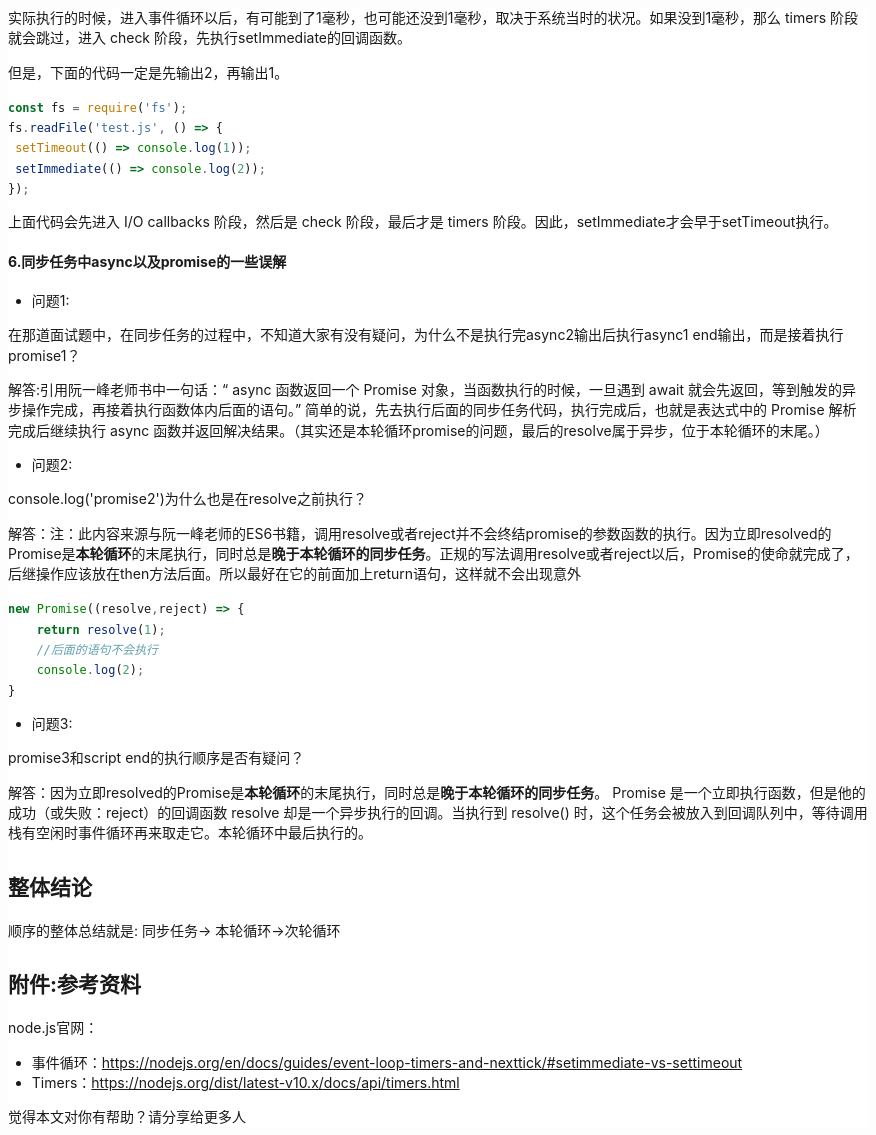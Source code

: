 实际执行的时候，进入事件循环以后，有可能到了1毫秒，也可能还没到1毫秒，取决于系统当时的状况。如果没到1毫秒，那么 timers 阶段就会跳过，进入 check 阶段，先执行setImmediate的回调函数。

但是，下面的代码一定是先输出2，再输出1。

```javascript
const fs = require('fs');
fs.readFile('test.js', () => {
 setTimeout(() => console.log(1));
 setImmediate(() => console.log(2));
});
```

上面代码会先进入 I/O callbacks 阶段，然后是 check 阶段，最后才是 timers 阶段。因此，setImmediate才会早于setTimeout执行。
#### 6.同步任务中async以及promise的一些误解

- 问题1:

在那道面试题中，在同步任务的过程中，不知道大家有没有疑问，为什么不是执行完async2输出后执行async1 end输出，而是接着执行promise1？

解答:引用阮一峰老师书中一句话：“ async 函数返回一个 Promise 对象，当函数执行的时候，一旦遇到 await 就会先返回，等到触发的异步操作完成，再接着执行函数体内后面的语句。”
简单的说，先去执行后面的同步任务代码，执行完成后，也就是表达式中的 Promise 解析完成后继续执行 async 函数并返回解决结果。（其实还是本轮循环promise的问题，最后的resolve属于异步，位于本轮循环的末尾。）

- 问题2:

console.log('promise2')为什么也是在resolve之前执行？

解答：注：此内容来源与阮一峰老师的ES6书籍，调用resolve或者reject并不会终结promise的参数函数的执行。因为立即resolved的Promise是**本轮循环**的末尾执行，同时总是**晚于本轮循环的同步任务**。正规的写法调用resolve或者reject以后，Promise的使命就完成了，后继操作应该放在then方法后面。所以最好在它的前面加上return语句，这样就不会出现意外

```javascript
new Promise((resolve,reject) => {
    return resolve(1);
    //后面的语句不会执行
    console.log(2);
}
```

- 问题3:

promise3和script end的执行顺序是否有疑问？

解答：因为立即resolved的Promise是**本轮循环**的末尾执行，同时总是**晚于本轮循环的同步任务**。 Promise 是一个立即执行函数，但是他的成功（或失败：reject）的回调函数 resolve 却是一个异步执行的回调。当执行到 resolve() 时，这个任务会被放入到回调队列中，等待调用栈有空闲时事件循环再来取走它。本轮循环中最后执行的。

## 整体结论
 
 顺序的整体总结就是:
 同步任务-> 本轮循环->次轮循环
 
## 附件:参考资料
node.js官网：

- 事件循环：https://nodejs.org/en/docs/guides/event-loop-timers-and-nexttick/#setimmediate-vs-settimeout
- Timers：https://nodejs.org/dist/latest-v10.x/docs/api/timers.html

觉得本文对你有帮助？请分享给更多人
